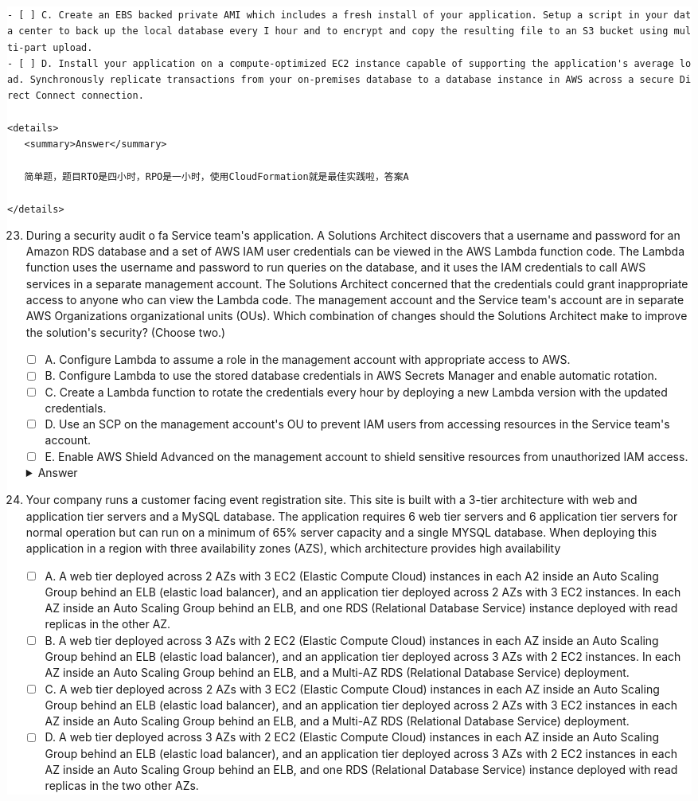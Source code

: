     - [ ] C. Create an EBS backed private AMI which includes a fresh install of your application. Setup a script in your data center to back up the local database every I hour and to encrypt and copy the resulting file to an S3 bucket using multi-part upload.
    - [ ] D. Install your application on a compute-optimized EC2 instance capable of supporting the application's average load. Synchronously replicate transactions from your on-premises database to a database instance in AWS across a secure Direct Connect connection.

    <details>
       <summary>Answer</summary>

       简单题，题目RTO是四小时，RPO是一小时，使用CloudFormation就是最佳实践啦，答案A
  
    </details>

23. During a security audit o fa Service team's application. A Solutions Architect discovers that a username and password for an Amazon RDS database and a set of AWS IAM user credentials can be viewed in the AWS Lambda function code. The Lambda function uses the username and password to run queries on the database, and it uses the IAM credentials to call AWS services in a separate management account. The Solutions Architect concerned that the credentials could grant inappropriate access to anyone who can view the Lambda code. The management account and the Service team's account are in separate AWS Organizations organizational units (OUs). Which combination of changes should the Solutions Architect make to improve the solution's security? (Choose two.)
    - [ ] A. Configure Lambda to assume a role in the management account with appropriate access to AWS.
    - [ ] B. Configure Lambda to use the stored database credentials in AWS Secrets Manager and enable automatic rotation.
    - [ ] C. Create a Lambda function to rotate the credentials every hour by deploying a new Lambda version with the updated credentials.
    - [ ] D. Use an SCP on the management account's OU to prevent IAM users from accessing resources in the Service team's account.
    - [ ] E. Enable AWS Shield Advanced on the management account to shield sensitive resources from unauthorized IAM access.

    <details>
       <summary>Answer</summary>

       - [x] A. 正确
       - [x] B. 正确
       - [ ] C. 如果能看见代码依然不安全
       - [ ] D. 不能一棍子全打死
       - [ ] E. AWS Shield Advanced压根儿就不管这事儿
  
    </details>

24. Your company runs a customer facing event registration site. This site is built with a 3-tier architecture with web and application tier servers and a MySQL database. The application requires 6 web tier servers and 6 application tier servers for normal operation but can run on a minimum of 65% server capacity and a single MYSQL database. When deploying this application in a region with three availability zones (AZS), which architecture provides high availability
    - [ ] A. A web tier deployed across 2 AZs with 3 EC2 (Elastic Compute Cloud) instances in each A2 inside an Auto Scaling Group behind an ELB (elastic load balancer), and an application tier deployed across 2 AZs with 3 EC2 instances. In each AZ inside an Auto Scaling Group behind an ELB, and one RDS (Relational Database Service) instance deployed with read replicas in the other AZ.
    - [ ] B. A web tier deployed across 3 AZs with 2 EC2 (Elastic Compute Cloud) instances in each AZ inside an Auto Scaling Group behind an ELB (elastic load balancer), and an application tier deployed across 3 AZs with 2 EC2 instances. In each AZ inside an Auto Scaling Group behind an ELB, and a Multi-AZ RDS (Relational Database Service) deployment.
    - [ ] C. A web tier deployed across 2 AZs with 3 EC2 (Elastic Compute Cloud) instances in each AZ inside an Auto Scaling Group behind an ELB (elastic load balancer), and an application tier deployed across 2 AZs with 3 EC2 instances in each AZ inside an Auto Scaling Group behind an ELB, and a Multi-AZ RDS (Relational Database Service) deployment.
    - [ ] D. A web tier deployed across 3 AZs with 2 EC2 (Elastic Compute Cloud) instances in each AZ inside an Auto Scaling Group behind an ELB (elastic load balancer), and an application tier deployed across 3 AZs with 2 EC2 instances in each AZ inside an Auto Scaling Group behind an ELB, and one RDS (Relational Database Service) instance deployed with read replicas in the two other AZs.
